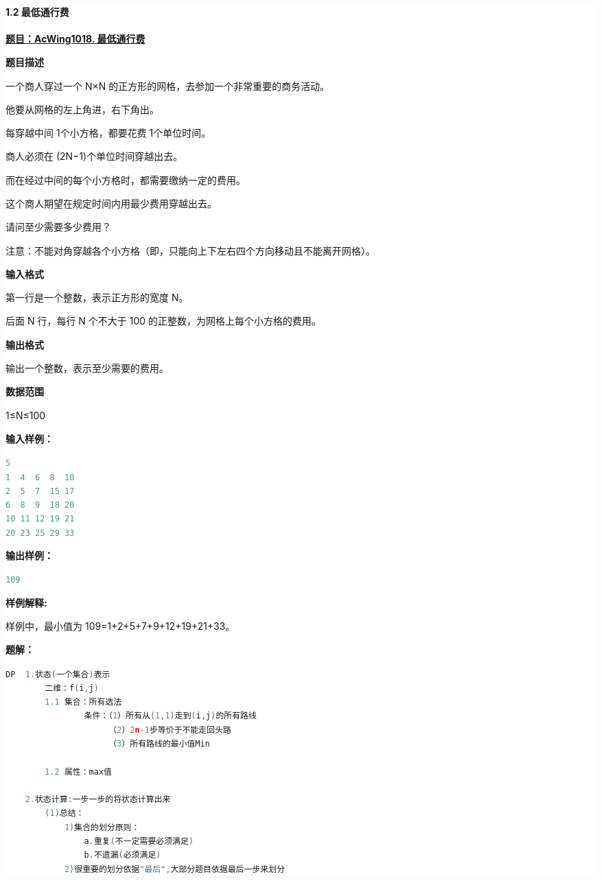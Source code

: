 #### 1.2 最低通行费

**[题目：AcWing1018. 最低通行费](https://www.acwing.com/problem/content/1020/)**

**题目描述**

一个商人穿过一个 N×N 的正方形的网格，去参加一个非常重要的商务活动。

他要从网格的左上角进，右下角出。

每穿越中间 1个小方格，都要花费 1个单位时间。

商人必须在 (2N−1)个单位时间穿越出去。

而在经过中间的每个小方格时，都需要缴纳一定的费用。

这个商人期望在规定时间内用最少费用穿越出去。

请问至少需要多少费用？

注意：不能对角穿越各个小方格（即，只能向上下左右四个方向移动且不能离开网格）。

**输入格式**

第一行是一个整数，表示正方形的宽度 N。

后面 N 行，每行 N 个不大于 100 的正整数，为网格上每个小方格的费用。

**输出格式**

输出一个整数，表示至少需要的费用。

**数据范围**

1≤N≤100

**输入样例：**

```c
5
1  4  6  8  10
2  5  7  15 17
6  8  9  18 20
10 11 12 19 21
20 23 25 29 33
```

**输出样例：**

```c
109
```

**样例解释:**

样例中，最小值为 109=1+2+5+7+9+12+19+21+33。

**题解：**

``` c
DP  1.状态(一个集合)表示
		二维：f(i,j)
		1.1 集合：所有选法
				条件：（1）所有从(1,1)走到(i,j)的所有路线
    				 （2）2n-1步等价于不能走回头路
					 （3）所有路线的最小值Min
    
		1.2 属性：max值
    
	2.状态计算:一步一步的将状态计算出来
		(1)总结：
        	1)集合的划分原则：
        		a.重复(不一定需要必须满足)
        		b.不遗漏(必须满足)
        	2)很重要的划分依据"最后",大部分题目依据最后一步来划分
```